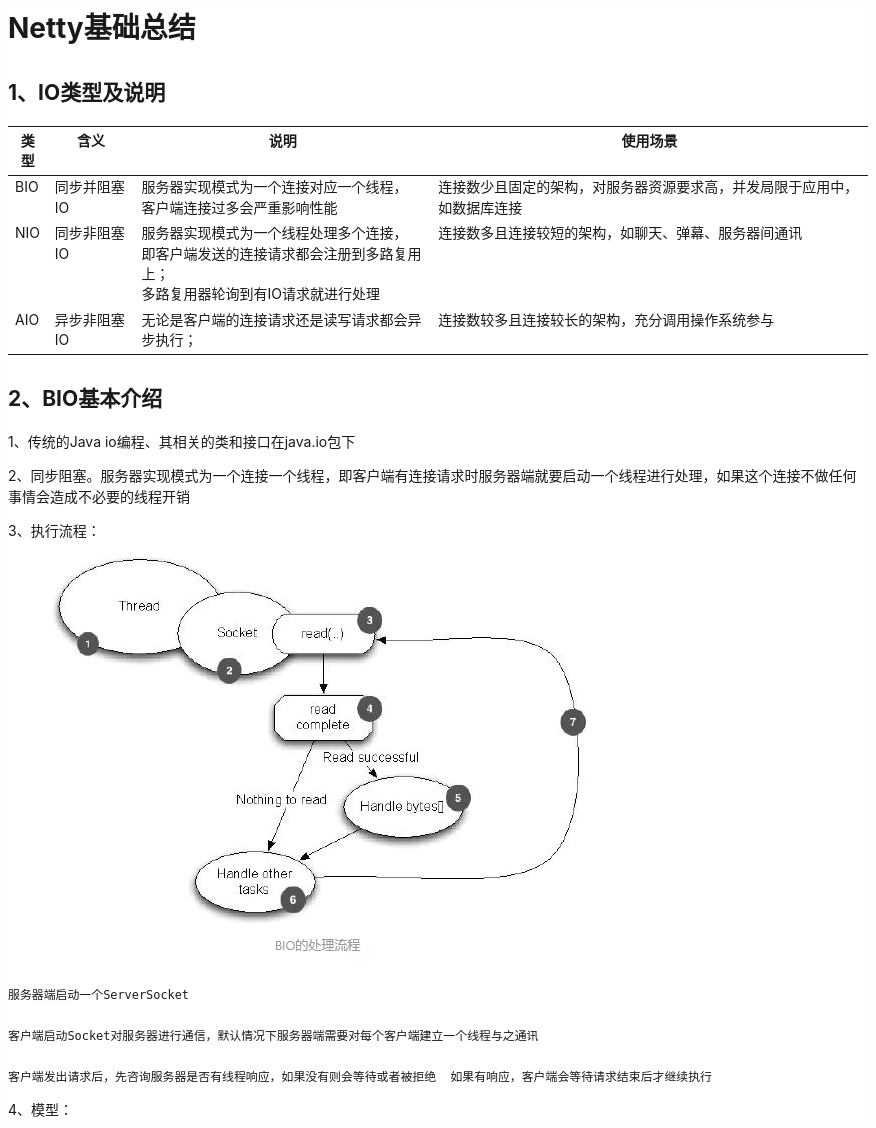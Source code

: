 # Netty基础总结

## 1、IO类型及说明

| 类型 | 含义         | 说明                                                                                                                             | 使用场景                                                                 |
| ---- | ------------ | -------------------------------------------------------------------------------------------------------------------------------- | ------------------------------------------------------------------------ |
| BIO  | 同步并阻塞IO | 服务器实现模式为一个连接对应一个线程，<br />客户端连接过多会严重影响性能                                                         | 连接数少且固定的架构，对服务器资源要求高，并发局限于应用中，如数据库连接 |
| NIO  | 同步非阻塞IO | 服务器实现模式为一个线程处理多个连接，<br />即客户端发送的连接请求都会注册到多路复用上；<br />多路复用器轮询到有IO请求就进行处理 | 连接数多且连接较短的架构，如聊天、弹幕、服务器间通讯                     |
| AIO  | 异步非阻塞IO | 无论是客户端的连接请求还是读写请求都会异步执行；                                                                                 | 连接数较多且连接较长的架构，充分调用操作系统参与                         |

## 2、BIO基本介绍

1、传统的Java io编程、其相关的类和接口在java.io包下

2、同步阻塞。服务器实现模式为一个连接一个线程，即客户端有连接请求时服务器端就要启动一个线程进行处理，如果这个连接不做任何事情会造成不必要的线程开销

3、执行流程：

![](image/netty/BIO的处理流程.png)

    服务器端启动一个ServerSocket

    客户端启动Socket对服务器进行通信，默认情况下服务器端需要对每个客户端建立一个线程与之通讯

    客户端发出请求后，先咨询服务器是否有线程响应，如果没有则会等待或者被拒绝  如果有响应，客户端会等待请求结束后才继续执行

4、模型：
